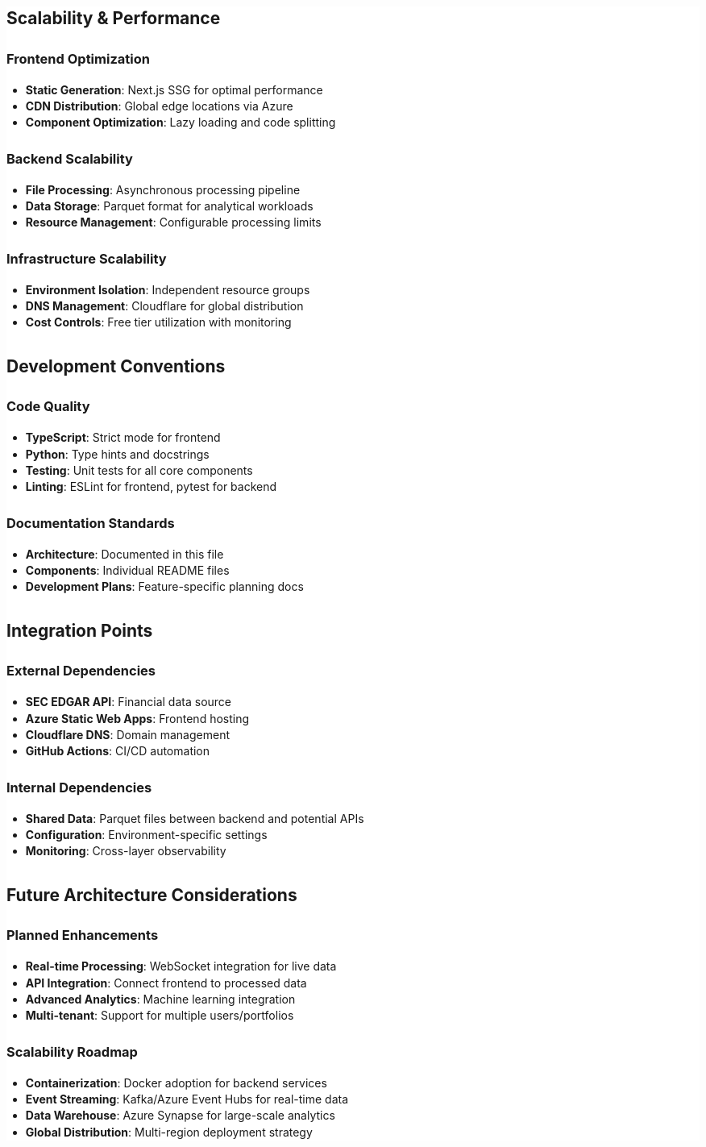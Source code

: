 ## Scalability & Performance

### Frontend Optimization
- **Static Generation**: Next.js SSG for optimal performance
- **CDN Distribution**: Global edge locations via Azure
- **Component Optimization**: Lazy loading and code splitting

### Backend Scalability
- **File Processing**: Asynchronous processing pipeline
- **Data Storage**: Parquet format for analytical workloads
- **Resource Management**: Configurable processing limits

### Infrastructure Scalability
- **Environment Isolation**: Independent resource groups
- **DNS Management**: Cloudflare for global distribution
- **Cost Controls**: Free tier utilization with monitoring

## Development Conventions

### Code Quality
- **TypeScript**: Strict mode for frontend
- **Python**: Type hints and docstrings
- **Testing**: Unit tests for all core components
- **Linting**: ESLint for frontend, pytest for backend

### Documentation Standards
- **Architecture**: Documented in this file
- **Components**: Individual README files
- **Development Plans**: Feature-specific planning docs

## Integration Points

### External Dependencies
- **SEC EDGAR API**: Financial data source
- **Azure Static Web Apps**: Frontend hosting
- **Cloudflare DNS**: Domain management
- **GitHub Actions**: CI/CD automation

### Internal Dependencies
- **Shared Data**: Parquet files between backend and potential APIs
- **Configuration**: Environment-specific settings
- **Monitoring**: Cross-layer observability

## Future Architecture Considerations

### Planned Enhancements
- **Real-time Processing**: WebSocket integration for live data
- **API Integration**: Connect frontend to processed data
- **Advanced Analytics**: Machine learning integration
- **Multi-tenant**: Support for multiple users/portfolios

### Scalability Roadmap
- **Containerization**: Docker adoption for backend services
- **Event Streaming**: Kafka/Azure Event Hubs for real-time data
- **Data Warehouse**: Azure Synapse for large-scale analytics
- **Global Distribution**: Multi-region deployment strategy